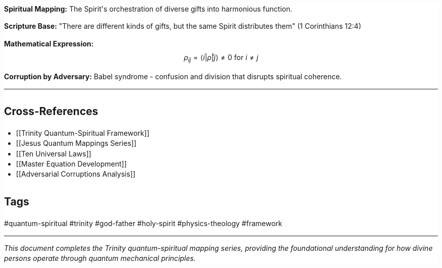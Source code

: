 **Spiritual Mapping:** The Spirit's orchestration of diverse gifts into harmonious function.

**Scripture Base:** "There are different kinds of gifts, but the same Spirit distributes them" (1 Corinthians 12:4)

**Mathematical Expression:**
$$\rho_{ij} = \langle i | \hat{\rho} | j \rangle \neq 0 \text{ for } i \neq j$$

**Corruption by Adversary:** Babel syndrome - confusion and division that disrupts spiritual coherence.

---

## Cross-References

- [[Trinity Quantum-Spiritual Framework]]
- [[Jesus Quantum Mappings Series]]
- [[Ten Universal Laws]]
- [[Master Equation Development]]
- [[Adversarial Corruptions Analysis]]

## Tags

#quantum-spiritual #trinity #god-father #holy-spirit #physics-theology #framework

---

*This document completes the Trinity quantum-spiritual mapping series, providing the foundational understanding for how divine persons operate through quantum mechanical principles.*
